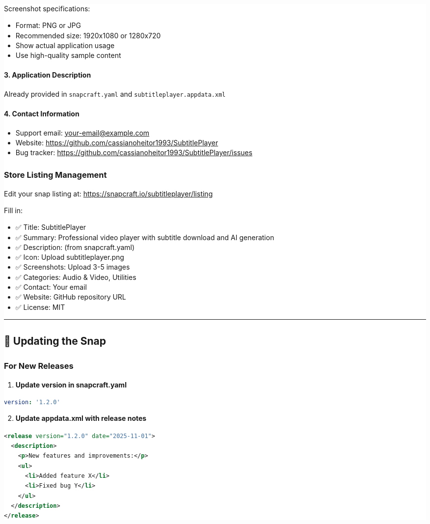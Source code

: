Screenshot specifications:
- Format: PNG or JPG
- Recommended size: 1920x1080 or 1280x720
- Show actual application usage
- Use high-quality sample content

#### 3. Application Description
Already provided in `snapcraft.yaml` and `subtitleplayer.appdata.xml`

#### 4. Contact Information
- Support email: your-email@example.com
- Website: https://github.com/cassianoheitor1993/SubtitlePlayer
- Bug tracker: https://github.com/cassianoheitor1993/SubtitlePlayer/issues

### Store Listing Management

Edit your snap listing at:
https://snapcraft.io/subtitleplayer/listing

Fill in:
- ✅ Title: SubtitlePlayer
- ✅ Summary: Professional video player with subtitle download and AI generation
- ✅ Description: (from snapcraft.yaml)
- ✅ Icon: Upload subtitleplayer.png
- ✅ Screenshots: Upload 3-5 images
- ✅ Categories: Audio & Video, Utilities
- ✅ Contact: Your email
- ✅ Website: GitHub repository URL
- ✅ License: MIT

---

## 🔄 Updating the Snap

### For New Releases

1. **Update version in snapcraft.yaml**
```yaml
version: '1.2.0'
```

2. **Update appdata.xml with release notes**
```xml
<release version="1.2.0" date="2025-11-01">
  <description>
    <p>New features and improvements:</p>
    <ul>
      <li>Added feature X</li>
      <li>Fixed bug Y</li>
    </ul>
  </description>
</release>
```
